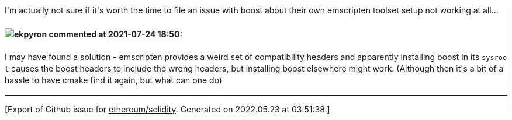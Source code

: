 I'm actually not sure if it's worth the time to file an issue with boost about their own emscripten toolset setup not working at all...

#### <img src="https://avatars.githubusercontent.com/u/1347491?v=4" width="50">[ekpyron](https://github.com/ekpyron) commented at [2021-07-24 18:50](https://github.com/ethereum/solidity/issues/11689#issuecomment-960750300):

I may have found a solution - emscripten provides a weird set of compatibility headers and apparently installing boost in its ``sysroot`` causes the boost headers to include the wrong headers, but installing boost elsewhere might work. (Although then it's a bit of a hassle to have cmake find it again, but what can one do)


-------------------------------------------------------------------------------



[Export of Github issue for [ethereum/solidity](https://github.com/ethereum/solidity). Generated on 2022.05.23 at 03:51:38.]
